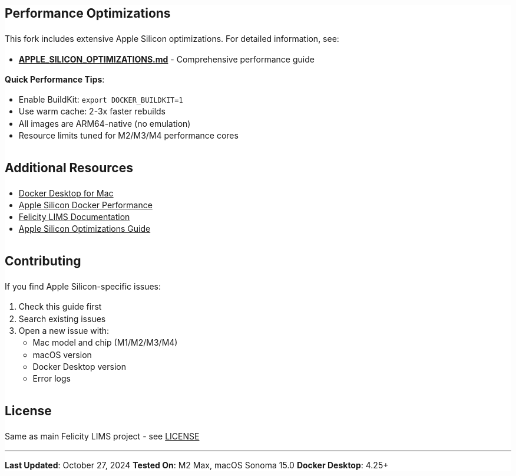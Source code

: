 ## Performance Optimizations

This fork includes extensive Apple Silicon optimizations. For detailed information, see:
- **[APPLE_SILICON_OPTIMIZATIONS.md](APPLE_SILICON_OPTIMIZATIONS.md)** - Comprehensive performance guide

**Quick Performance Tips**:
- Enable BuildKit: `export DOCKER_BUILDKIT=1`
- Use warm cache: 2-3x faster rebuilds
- All images are ARM64-native (no emulation)
- Resource limits tuned for M2/M3/M4 performance cores

## Additional Resources

- [Docker Desktop for Mac](https://docs.docker.com/desktop/install/mac-install/)
- [Apple Silicon Docker Performance](https://docs.docker.com/desktop/mac/apple-silicon/)
- [Felicity LIMS Documentation](docs/)
- [Apple Silicon Optimizations Guide](APPLE_SILICON_OPTIMIZATIONS.md)

## Contributing

If you find Apple Silicon-specific issues:
1. Check this guide first
2. Search existing issues
3. Open a new issue with:
   - Mac model and chip (M1/M2/M3/M4)
   - macOS version
   - Docker Desktop version
   - Error logs

## License

Same as main Felicity LIMS project - see [LICENSE](LICENSE)

---

**Last Updated**: October 27, 2024
**Tested On**: M2 Max, macOS Sonoma 15.0
**Docker Desktop**: 4.25+
